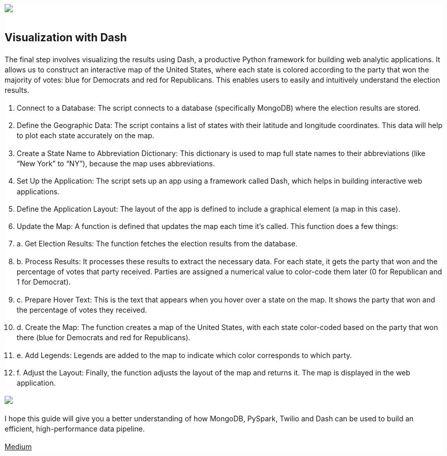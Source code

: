 ![](https://cdn-images-1.medium.com/max/2160/1*DXpFgmETQw5WMKybNM4V_w.png)

## Visualization with Dash

The final step involves visualizing the results using Dash, a productive Python framework for building web analytic applications. It allows us to construct an interactive map of the United States, where each state is colored according to the party that won the majority of votes: blue for Democrats and red for Republicans. This enables users to easily and intuitively understand the election results.

 1. Connect to a Database: The script connects to a database (specifically MongoDB) where the election results are stored.

 2. Define the Geographic Data: The script contains a list of states with their latitude and longitude coordinates. This data will help to plot each state accurately on the map.

 3. Create a State Name to Abbreviation Dictionary: This dictionary is used to map full state names to their abbreviations (like “New York” to “NY”), because the map uses abbreviations.

 4. Set Up the Application: The script sets up an app using a framework called Dash, which helps in building interactive web applications.

 5. Define the Application Layout: The layout of the app is defined to include a graphical element (a map in this case).

 6. Update the Map: A function is defined that updates the map each time it’s called. This function does a few things:

 7. a. Get Election Results: The function fetches the election results from the database.

 8. b. Process Results: It processes these results to extract the necessary data. For each state, it gets the party that won and the percentage of votes that party received. Parties are assigned a numerical value to color-code them later (0 for Republican and 1 for Democrat).

 9. c. Prepare Hover Text: This is the text that appears when you hover over a state on the map. It shows the party that won and the percentage of votes they received.

 10. d. Create the Map: The function creates a map of the United States, with each state color-coded based on the party that won there (blue for Democrats and red for Republicans).

 11. e. Add Legends: Legends are added to the map to indicate which color corresponds to which party.

 12. f. Adjust the Layout: Finally, the function adjusts the layout of the map and returns it. The map is displayed in the web application.

![](https://cdn-images-1.medium.com/max/3720/1*sjwZvn23nt0X6cuFt8pM0w.png)

I hope this guide will give you a better understanding of how MongoDB, PySpark, Twilio and Dash can be used to build an efficient, high-performance data pipeline.

[Medium](https://medium.com/@stefentaime_10958/creating-a-real-time-election-monitoring-system-using-mongodb-spark-sms-notifications-and-dash-e3b276180dcb)
